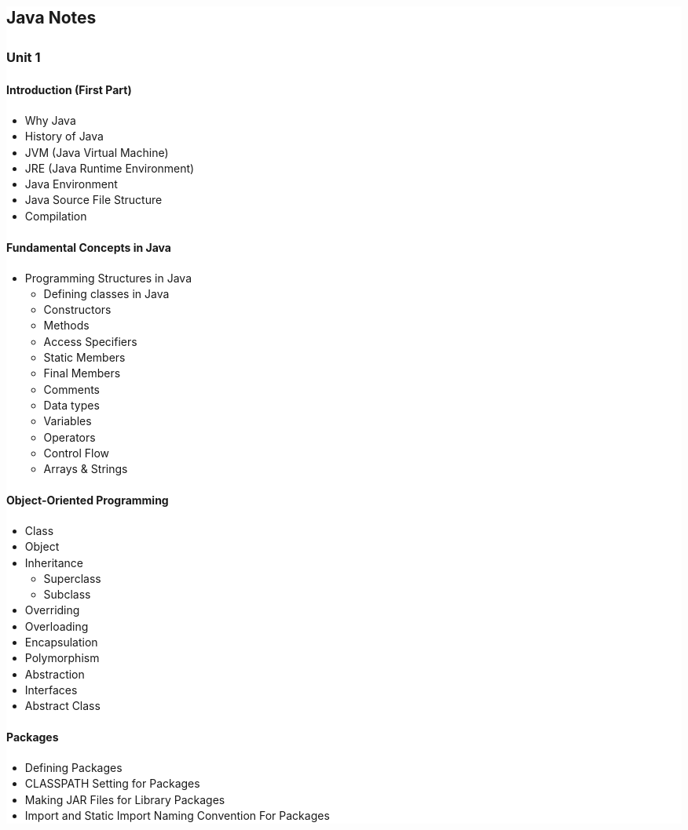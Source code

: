 ## Java Notes

### Unit 1

#### Introduction (First Part)

- Why Java
- History of Java
- JVM (Java Virtual Machine)
- JRE (Java Runtime Environment)
- Java Environment
- Java Source File Structure
- Compilation

#### Fundamental Concepts in Java

- Programming Structures in Java
  - Defining classes in Java
  - Constructors
  - Methods
  - Access Specifiers
  - Static Members
  - Final Members
  - Comments
  - Data types
  - Variables
  - Operators
  - Control Flow
  - Arrays & Strings

#### Object-Oriented Programming

- Class
- Object
- Inheritance
  - Superclass
  - Subclass
- Overriding
- Overloading
- Encapsulation
- Polymorphism
- Abstraction
- Interfaces
- Abstract Class

#### Packages

- Defining Packages
- CLASSPATH Setting for Packages
- Making JAR Files for Library Packages
- Import and Static Import Naming Convention For Packages
